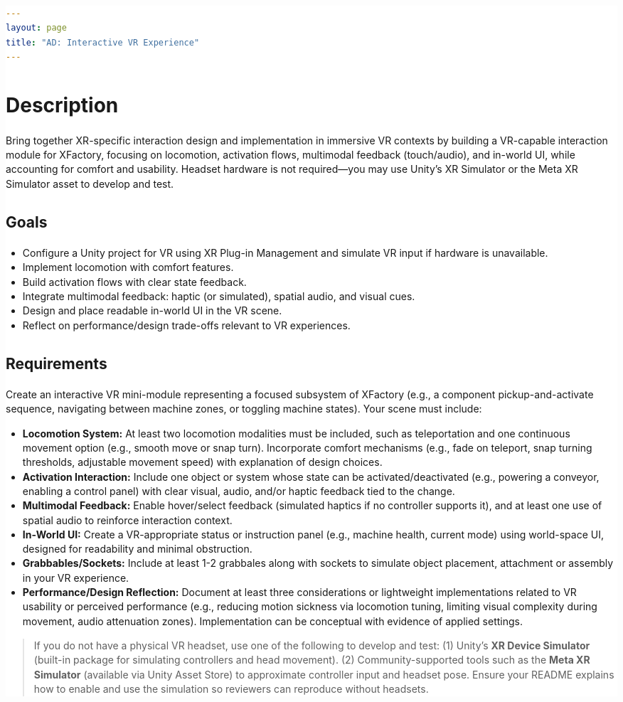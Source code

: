 ```yaml
---
layout: page
title: "AD: Interactive VR Experience"
---
```


# Description
Bring together XR-specific interaction design and implementation in immersive VR contexts by building a VR-capable interaction module for XFactory, focusing on locomotion, activation flows, multimodal feedback (touch/audio), and in-world UI, while accounting for comfort and usability. Headset hardware is not required—you may use Unity’s XR Simulator or the Meta XR Simulator asset to develop and test.

## Goals
- Configure a Unity project for VR using XR Plug-in Management and simulate VR input if hardware is unavailable.  
- Implement locomotion with comfort features.  
- Build activation flows with clear state feedback.  
- Integrate multimodal feedback: haptic (or simulated), spatial audio, and visual cues.  
- Design and place readable in-world UI in the VR scene.  
- Reflect on performance/design trade-offs relevant to VR experiences.

## Requirements
Create an interactive VR mini-module representing a focused subsystem of XFactory (e.g., a component pickup-and-activate sequence, navigating between machine zones, or toggling machine states). Your scene must include:  
 
- **Locomotion System:** At least two locomotion modalities must be included, such as teleportation and one continuous movement option (e.g., smooth move or snap turn). Incorporate comfort mechanisms (e.g., fade on teleport, snap turning thresholds, adjustable movement speed) with explanation of design choices.  
- **Activation Interaction:** Include one object or system whose state can be activated/deactivated (e.g., powering a conveyor, enabling a control panel) with clear visual, audio, and/or haptic feedback tied to the change.  
- **Multimodal Feedback:** Enable hover/select feedback (simulated haptics if no controller supports it), and at least one use of spatial audio to reinforce interaction context.  
- **In-World UI:** Create a VR-appropriate status or instruction panel (e.g., machine health, current mode) using world-space UI, designed for readability and minimal obstruction.  
- **Grabbables/Sockets:** Include at least 1-2 grabbales along with sockets to simulate object placement, attachment or assembly in your VR experience.  
- **Performance/Design Reflection:** Document at least three considerations or lightweight implementations related to VR usability or perceived performance (e.g., reducing motion sickness via locomotion tuning, limiting visual complexity during movement, audio attenuation zones). Implementation can be conceptual with evidence of applied settings.

> If you do not have a physical VR headset, use one of the following to develop and test: (1) Unity’s **XR Device Simulator** (built-in package for simulating controllers and head movement). (2) Community-supported tools such as the **Meta XR Simulator** (available via Unity Asset Store) to approximate controller input and headset pose. Ensure your README explains how to enable and use the simulation so reviewers can reproduce without headsets.
